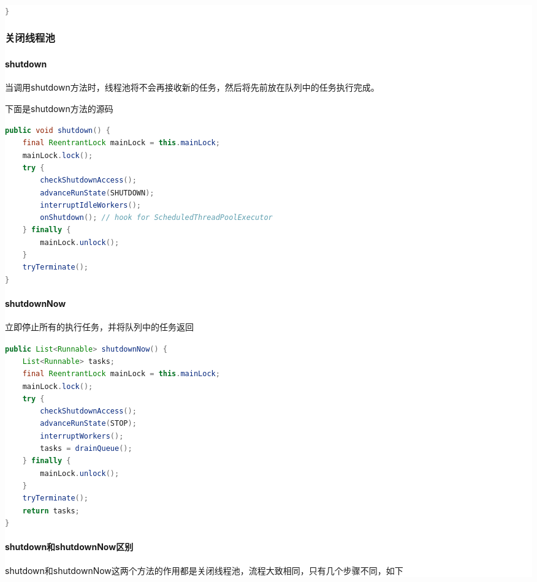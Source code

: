 ```java
}
```



### 关闭线程池

#### shutdown

当调用shutdown方法时，线程池将不会再接收新的任务，然后将先前放在队列中的任务执行完成。

下面是shutdown方法的源码

```java
public void shutdown() {
    final ReentrantLock mainLock = this.mainLock;
    mainLock.lock();
    try {
        checkShutdownAccess();
        advanceRunState(SHUTDOWN);
        interruptIdleWorkers();
        onShutdown(); // hook for ScheduledThreadPoolExecutor
    } finally {
        mainLock.unlock();
    }
    tryTerminate();
}
```



#### shutdownNow

 立即停止所有的执行任务，并将队列中的任务返回

```java
public List<Runnable> shutdownNow() {
    List<Runnable> tasks;
    final ReentrantLock mainLock = this.mainLock;
    mainLock.lock();
    try {
        checkShutdownAccess();
        advanceRunState(STOP);
        interruptWorkers();
        tasks = drainQueue();
    } finally {
        mainLock.unlock();
    }
    tryTerminate();
    return tasks;
}
```

#### shutdown和shutdownNow区别

shutdown和shutdownNow这两个方法的作用都是关闭线程池，流程大致相同，只有几个步骤不同，如下
